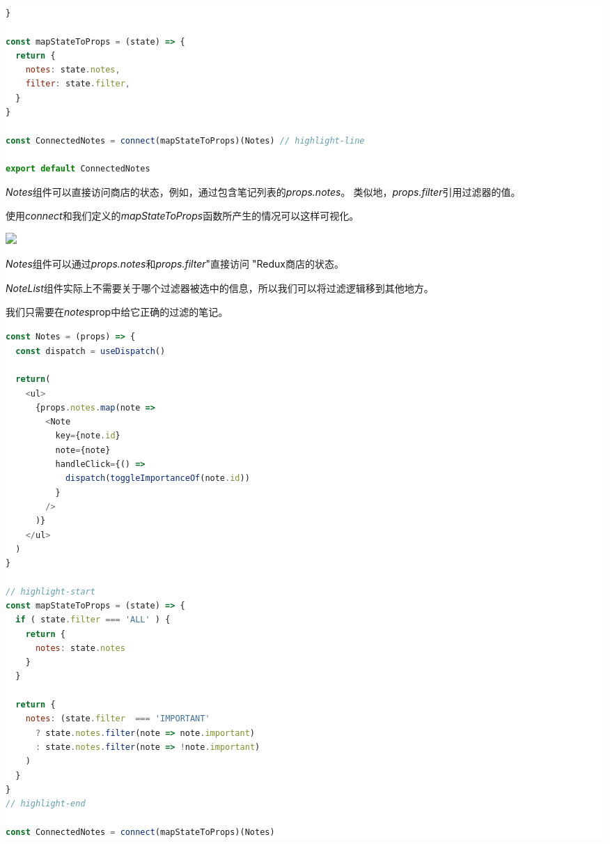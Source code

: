 ```js
}

const mapStateToProps = (state) => {
  return {
    notes: state.notes,
    filter: state.filter,
  }
}

const ConnectedNotes = connect(mapStateToProps)(Notes) // highlight-line

export default ConnectedNotes
```


 <i>Notes</i>组件可以直接访问商店的状态，例如，通过包含笔记列表的<i>props.notes</i>。  类似地，<i>props.filter</i>引用过滤器的值。


 使用<i>connect</i>和我们定义的<i>mapStateToProps</i>函数所产生的情况可以这样可视化。

![](../../images/6/24c.png)



 <i>Notes</i>组件可以通过<i>props.notes</i>和<i>props.filter</i>"直接访问 "Redux商店的状态。


 *NoteList*组件实际上不需要关于哪个过滤器被选中的信息，所以我们可以将过滤逻辑移到其他地方。

 我们只需要在*notes*prop中给它正确的过滤的笔记。

```js
const Notes = (props) => {
  const dispatch = useDispatch()

  return(
    <ul>
      {props.notes.map(note =>
        <Note
          key={note.id}
          note={note}
          handleClick={() =>
            dispatch(toggleImportanceOf(note.id))
          }
        />
      )}
    </ul>
  )
}

// highlight-start
const mapStateToProps = (state) => {
  if ( state.filter === 'ALL' ) {
    return {
      notes: state.notes
    }
  }

  return {
    notes: (state.filter  === 'IMPORTANT'
      ? state.notes.filter(note => note.important)
      : state.notes.filter(note => !note.important)
    )
  }
}
// highlight-end

const ConnectedNotes = connect(mapStateToProps)(Notes)
```